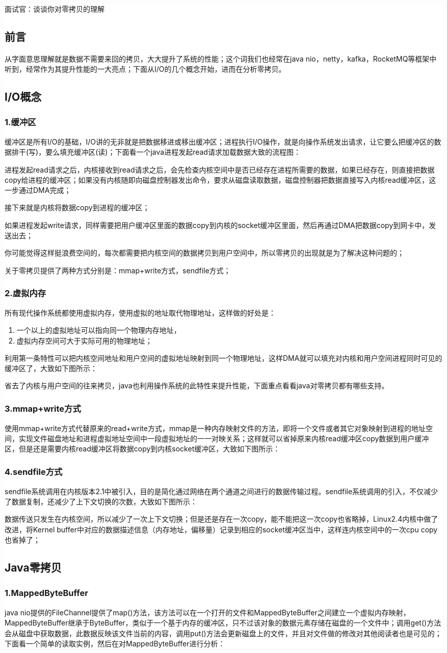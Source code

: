 面试官：谈谈你对零拷贝的理解

## 前言

从字面意思理解就是数据不需要来回的拷贝，大大提升了系统的性能；这个词我们也经常在java nio，netty，kafka，RocketMQ等框架中听到，经常作为其提升性能的一大亮点；下面从I/O的几个概念开始，进而在分析零拷贝。

## I/O概念

### 1.缓冲区

缓冲区是所有I/O的基础，I/O讲的无非就是把数据移进或移出缓冲区；进程执行I/O操作，就是向操作系统发出请求，让它要么把缓冲区的数据排干(写)，要么填充缓冲区(读)；下面看一个java进程发起read请求加载数据大致的流程图：

进程发起read请求之后，内核接收到read请求之后，会先检查内核空间中是否已经存在进程所需要的数据，如果已经存在，则直接把数据copy给进程的缓冲区；如果没有内核随即向磁盘控制器发出命令，要求从磁盘读取数据，磁盘控制器把数据直接写入内核read缓冲区，这一步通过DMA完成；

接下来就是内核将数据copy到进程的缓冲区；

如果进程发起write请求，同样需要把用户缓冲区里面的数据copy到内核的socket缓冲区里面，然后再通过DMA把数据copy到网卡中，发送出去；

你可能觉得这样挺浪费空间的，每次都需要把内核空间的数据拷贝到用户空间中，所以零拷贝的出现就是为了解决这种问题的；

关于零拷贝提供了两种方式分别是：mmap+write方式，sendfile方式；

### 2.虚拟内存

所有现代操作系统都使用虚拟内存，使用虚拟的地址取代物理地址，这样做的好处是：

1. 一个以上的虚拟地址可以指向同一个物理内存地址，
2. 虚拟内存空间可大于实际可用的物理地址；

利用第一条特性可以把内核空间地址和用户空间的虚拟地址映射到同一个物理地址，这样DMA就可以填充对内核和用户空间进程同时可见的缓冲区了，大致如下图所示：

省去了内核与用户空间的往来拷贝，java也利用操作系统的此特性来提升性能，下面重点看看java对零拷贝都有哪些支持。

### 3.mmap+write方式

使用mmap+write方式代替原来的read+write方式，mmap是一种内存映射文件的方法，即将一个文件或者其它对象映射到进程的地址空间，实现文件磁盘地址和进程虚拟地址空间中一段虚拟地址的一一对映关系；这样就可以省掉原来内核read缓冲区copy数据到用户缓冲区，但是还是需要内核read缓冲区将数据copy到内核socket缓冲区，大致如下图所示：

### 4.sendfile方式

sendfile系统调用在内核版本2.1中被引入，目的是简化通过网络在两个通道之间进行的数据传输过程。sendfile系统调用的引入，不仅减少了数据复制，还减少了上下文切换的次数，大致如下图所示：

数据传送只发生在内核空间，所以减少了一次上下文切换；但是还是存在一次copy，能不能把这一次copy也省略掉，Linux2.4内核中做了改进，将Kernel buffer中对应的数据描述信息（内存地址，偏移量）记录到相应的socket缓冲区当中，这样连内核空间中的一次cpu copy也省掉了；

## Java零拷贝

### 1.MappedByteBuffer

java nio提供的FileChannel提供了map()方法，该方法可以在一个打开的文件和MappedByteBuffer之间建立一个虚拟内存映射，MappedByteBuffer继承于ByteBuffer，类似于一个基于内存的缓冲区，只不过该对象的数据元素存储在磁盘的一个文件中；调用get()方法会从磁盘中获取数据，此数据反映该文件当前的内容，调用put()方法会更新磁盘上的文件，并且对文件做的修改对其他阅读者也是可见的；下面看一个简单的读取实例，然后在对MappedByteBuffer进行分析：
